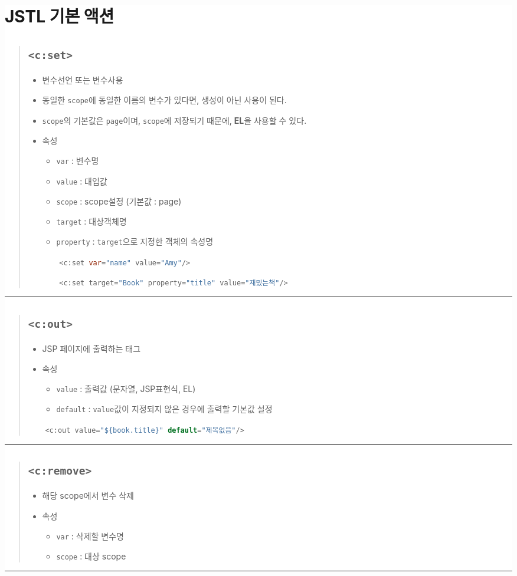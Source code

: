 
# JSTL 기본 액션

>	## ``<c:set>``
>
>	* 변수선언 또는 변수사용
>
>	* 동일한 ``scope``에 동일한 이름의 변수가 있다면, 생성이 아닌 사용이 된다.
>
>	* ``scope``의 기본값은 ``page``이며, ``scope``에 저장되기 때문에, **EL**을 사용할 수 있다.
>
>	* 속성
>
>		* ``var`` : 변수명
>
>		* ``value`` : 대입값
>
>		* ``scope`` : scope설정 (기본값 : page)
>
>		* ``target`` : 대상객체명
>
>		* ``property`` : ``target``으로 지정한 객체의 속성명
>
>		```java
>			<c:set var="name" value="Amy"/>
>		```
>
>		```java
>			<c:set target="Book" property="title" value="재밌는책"/>
>		```

---

>	## ``<c:out>``
>
>	* JSP 페이지에 출력하는 태그
>
>	* 속성
>
>		* ``value`` : 출력값 (문자열, JSP표현식, EL)
>
>		* ``default`` : ``value``값이 지정되지 않은 경우에 출력할 기본값 설정
>
>	```java
>		<c:out value="${book.title}" default="제목없음"/>
>	```

---

>	## ``<c:remove>``
>
>	* 해당 scope에서 변수 삭제
>
>	* 속성
>
>		* ``var`` : 삭제할 변수명
>
>		* ``scope`` : 대상 scope

---